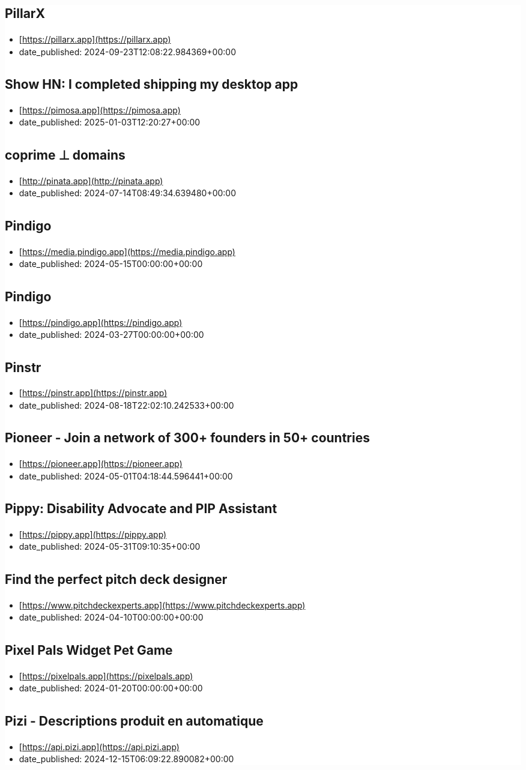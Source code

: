  ## PillarX
 - [https://pillarx.app](https://pillarx.app)
 - date_published: 2024-09-23T12:08:22.984369+00:00

 ## Show HN: I completed shipping my desktop app
 - [https://pimosa.app](https://pimosa.app)
 - date_published: 2025-01-03T12:20:27+00:00

 ## coprime ⊥ domains
 - [http://pinata.app](http://pinata.app)
 - date_published: 2024-07-14T08:49:34.639480+00:00

 ## Pindigo
 - [https://media.pindigo.app](https://media.pindigo.app)
 - date_published: 2024-05-15T00:00:00+00:00

 ## Pindigo
 - [https://pindigo.app](https://pindigo.app)
 - date_published: 2024-03-27T00:00:00+00:00

 ## Pinstr
 - [https://pinstr.app](https://pinstr.app)
 - date_published: 2024-08-18T22:02:10.242533+00:00

 ## Pioneer - Join a network of 300+ founders in 50+ countries
 - [https://pioneer.app](https://pioneer.app)
 - date_published: 2024-05-01T04:18:44.596441+00:00

 ## Pippy: Disability Advocate and PIP Assistant
 - [https://pippy.app](https://pippy.app)
 - date_published: 2024-05-31T09:10:35+00:00

 ## Find the perfect pitch deck designer
 - [https://www.pitchdeckexperts.app](https://www.pitchdeckexperts.app)
 - date_published: 2024-04-10T00:00:00+00:00

 ## ‎Pixel Pals Widget Pet Game
 - [https://pixelpals.app](https://pixelpals.app)
 - date_published: 2024-01-20T00:00:00+00:00

 ## Pizi - Descriptions produit en automatique
 - [https://api.pizi.app](https://api.pizi.app)
 - date_published: 2024-12-15T06:09:22.890082+00:00
